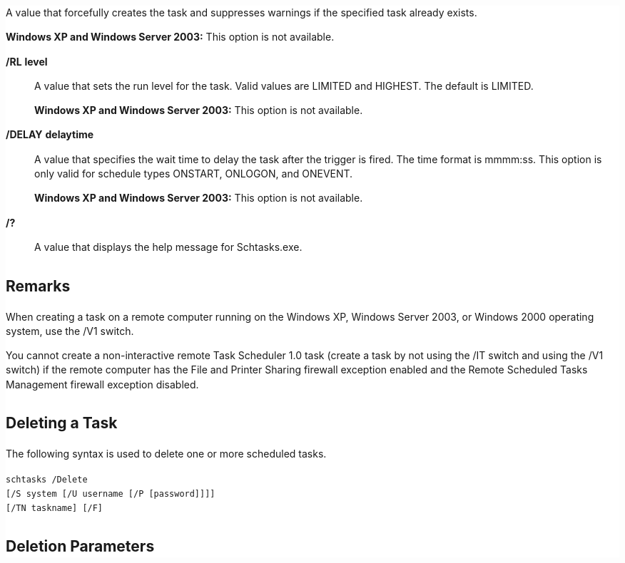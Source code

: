 A value that forcefully creates the task and suppresses warnings if the specified task already exists.

**Windows XP and Windows Server 2003:** This option is not available.

</dd> <dt>

<span id="_RL_level"></span><span id="_rl_level"></span><span id="_RL_LEVEL"></span>**/RL** **level**
</dt> <dd>

A value that sets the run level for the task. Valid values are LIMITED and HIGHEST. The default is LIMITED.

**Windows XP and Windows Server 2003:** This option is not available.

</dd> <dt>

<span id="_DELAY_delaytime"></span><span id="_delay_delaytime"></span><span id="_DELAY_DELAYTIME"></span>**/DELAY** **delaytime**
</dt> <dd>

A value that specifies the wait time to delay the task after the trigger is fired. The time format is mmmm:ss. This option is only valid for schedule types ONSTART, ONLOGON, and ONEVENT.

**Windows XP and Windows Server 2003:** This option is not available.

</dd> <dt>

<span id="___"></span>**/?** 
</dt> <dd>

A value that displays the help message for Schtasks.exe.

</dd> </dl>

## Remarks

When creating a task on a remote computer running on the Windows XP, Windows Server 2003, or Windows 2000 operating system, use the /V1 switch.

You cannot create a non-interactive remote Task Scheduler 1.0 task (create a task by not using the /IT switch and using the /V1 switch) if the remote computer has the File and Printer Sharing firewall exception enabled and the Remote Scheduled Tasks Management firewall exception disabled.

## Deleting a Task

The following syntax is used to delete one or more scheduled tasks.

``` syntax
schtasks /Delete 
[/S system [/U username [/P [password]]]]
[/TN taskname] [/F]
```

## Deletion Parameters

<dl> <dt>
